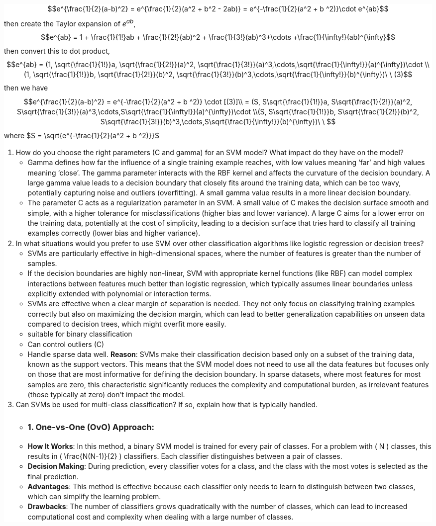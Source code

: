   $$e^{\frac{1}{2}(a-b)^2} = e^{\frac{1}{2}(a^2 + b^2 - 2ab)} = e^{-\frac{1}{2}(a^2 + b ^2)}\cdot e^{ab}$$
  then create the Taylor expansion of $e^{ab}$,
  $$e^{ab} = 1 + \frac{1}{1!}ab + \frac{1}{2!}(ab)^2 + \frac{1}{3!}(ab)^3+\cdots +\frac{1}{\infty!}(ab)^{\infty}$$
  then convert this to dot product,
  $$e^{ab} = (1, \sqrt{\frac{1}{1!}}a, \sqrt{\frac{1}{2!}}(a)^2, \sqrt{\frac{1}{3!}}(a)^3,\cdots,\sqrt{\frac{1}{\infty!}}(a)^{\infty})\cdot \\(1, \sqrt{\frac{1}{1!}}b, \sqrt{\frac{1}{2!}}(b)^2, \sqrt{\frac{1}{3!}}(b)^3,\cdots,\sqrt{\frac{1}{\infty!}}(b)^{\infty})\ \ (3)$$ 
  then we have
  $$e^{\frac{1}{2}(a-b)^2} = e^{-\frac{1}{2}(a^2 + b ^2)} \cdot [(3)]\\
  =  (S, S\sqrt{\frac{1}{1!}}a, S\sqrt{\frac{1}{2!}}(a)^2, S\sqrt{\frac{1}{3!}}(a)^3,\cdots,S\sqrt{\frac{1}{\infty!}}(a)^{\infty})\cdot \\(S, S\sqrt{\frac{1}{1!}}b, S\sqrt{\frac{1}{2!}}(b)^2, S\sqrt{\frac{1}{3!}}(b)^3,\cdots,S\sqrt{\frac{1}{\infty!}}(b)^{\infty})\ \ $$
  where $S = \sqrt{e^{-\frac{1}{2}(a^2 + b ^2)}}$
1. How do you choose the right parameters (C and gamma) for an SVM model? What impact do they have on the model?
   - Gamma defines how far the influence of a single training example reaches, with low values meaning ‘far’ and high values meaning ‘close’. The gamma parameter interacts with the RBF kernel and affects the curvature of the decision boundary. A large gamma value leads to a decision boundary that closely fits around the training data, which can be too wavy, potentially capturing noise and outliers (overfitting). A small gamma value results in a more linear decision boundary.
   - The parameter C acts as a regularization parameter in an SVM. A small value of C makes the decision surface smooth and simple, with a higher tolerance for misclassifications (higher bias and lower variance). A large C aims for a lower error on the training data, potentially at the cost of simplicity, leading to a decision surface that tries hard to classify all training examples correctly (lower bias and higher variance).
2. In what situations would you prefer to use SVM over other classification algorithms like logistic regression or decision trees?
   - SVMs are particularly effective in high-dimensional spaces, where the number of features is greater than the number of samples.
   - If the decision boundaries are highly non-linear, SVM with appropriate kernel functions (like RBF) can model complex interactions between features much better than logistic regression, which typically assumes linear boundaries unless explicitly extended with polynomial or interaction terms.
   - SVMs are effective when a clear margin of separation is needed. They not only focus on classifying training examples correctly but also on maximizing the decision margin, which can lead to better generalization capabilities on unseen data compared to decision trees, which might overfit more easily.
   - suitable for binary classification
   - Can control outliers (C)
   - Handle sparse data well. **Reason**: SVMs make their classification decision based only on a subset of the training data, known as the support vectors. This means that the SVM model does not need to use all the data features but focuses only on those that are most informative for defining the decision boundary. In sparse datasets, where most features for most samples are zero, this characteristic significantly reduces the complexity and computational burden, as irrelevant features (those typically at zero) don't impact the model.
1. Can SVMs be used for multi-class classification? If so, explain how that is typically handled.
   - ### 1. One-vs-One (OvO) Approach:
   - **How It Works**: In this method, a binary SVM model is trained for every pair of classes. For a problem with \( N \) classes, this results in \( \frac{N(N-1)}{2} \) classifiers. Each classifier distinguishes between a pair of classes.
   - **Decision Making**: During prediction, every classifier votes for a class, and the class with the most votes is selected as the final prediction.
   - **Advantages**: This method is effective because each classifier only needs to learn to distinguish between two classes, which can simplify the learning problem.
   - **Drawbacks**: The number of classifiers grows quadratically with the number of classes, which can lead to increased computational cost and complexity when dealing with a large number of classes.
